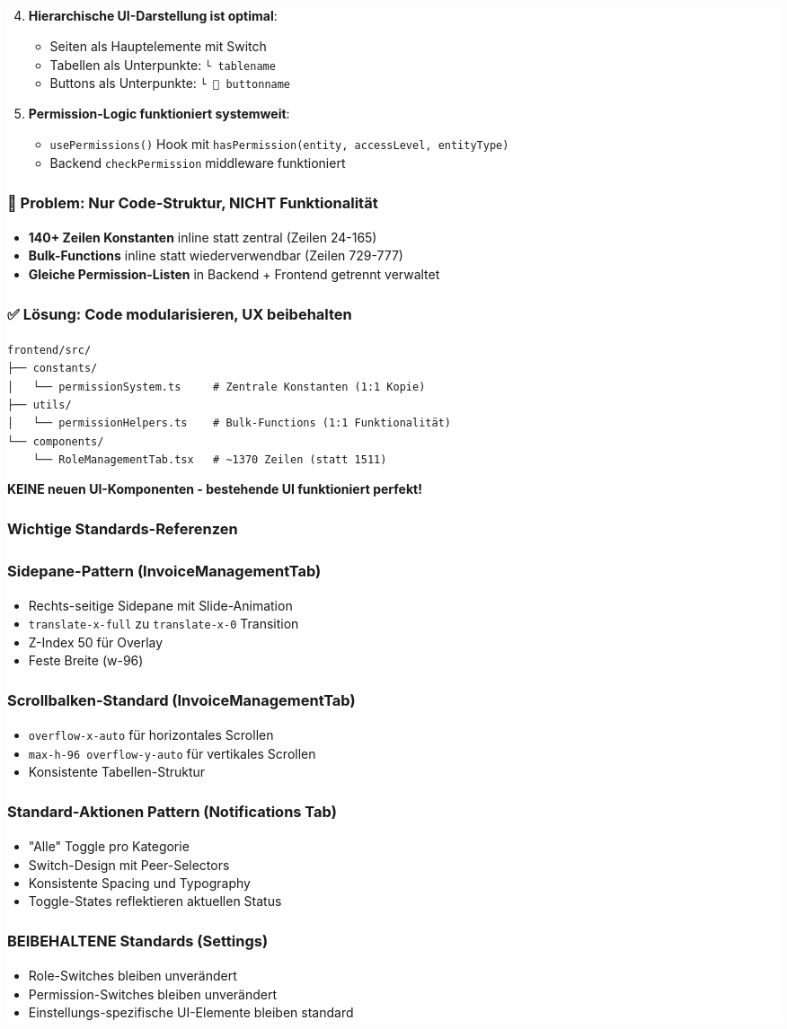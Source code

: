 4. **Hierarchische UI-Darstellung ist optimal**:
   - Seiten als Hauptelemente mit Switch
   - Tabellen als Unterpunkte: `└ tablename`
   - Buttons als Unterpunkte: `└ 🔘 buttonname`

5. **Permission-Logic funktioniert systemweit**:
   - `usePermissions()` Hook mit `hasPermission(entity, accessLevel, entityType)`
   - Backend `checkPermission` middleware funktioniert

### **🎯 Problem: Nur Code-Struktur, NICHT Funktionalität**
- **140+ Zeilen Konstanten** inline statt zentral (Zeilen 24-165)
- **Bulk-Functions** inline statt wiederverwendbar (Zeilen 729-777) 
- **Gleiche Permission-Listen** in Backend + Frontend getrennt verwaltet

### **✅ Lösung: Code modularisieren, UX beibehalten**
```
frontend/src/
├── constants/
│   └── permissionSystem.ts     # Zentrale Konstanten (1:1 Kopie)
├── utils/ 
│   └── permissionHelpers.ts    # Bulk-Functions (1:1 Funktionalität)
└── components/
    └── RoleManagementTab.tsx   # ~1370 Zeilen (statt 1511)
```

**KEINE neuen UI-Komponenten - bestehende UI funktioniert perfekt!**

### **Wichtige Standards-Referenzen**

### Sidepane-Pattern (InvoiceManagementTab)
- Rechts-seitige Sidepane mit Slide-Animation
- `translate-x-full` zu `translate-x-0` Transition
- Z-Index 50 für Overlay
- Feste Breite (w-96)

### Scrollbalken-Standard (InvoiceManagementTab)
- `overflow-x-auto` für horizontales Scrollen
- `max-h-96 overflow-y-auto` für vertikales Scrollen
- Konsistente Tabellen-Struktur

### Standard-Aktionen Pattern (Notifications Tab)
- "Alle" Toggle pro Kategorie
- Switch-Design mit Peer-Selectors
- Konsistente Spacing und Typography
- Toggle-States reflektieren aktuellen Status

### BEIBEHALTENE Standards (Settings)
- Role-Switches bleiben unverändert
- Permission-Switches bleiben unverändert
- Einstellungs-spezifische UI-Elemente bleiben standard
